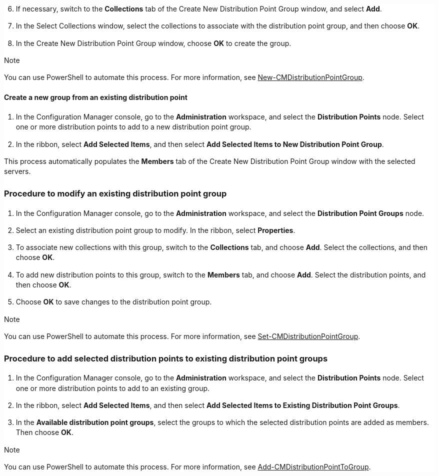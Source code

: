 6. If necessary, switch to the **Collections** tab of the Create New Distribution Point Group window, and select **Add**.

7. In the Select Collections window, select the collections to associate with the distribution point group, and then choose **OK**.

8. In the Create New Distribution Point Group window, choose **OK** to create the group.

> [!NOTE]
> You can use PowerShell to automate this process. For more information, see [New-CMDistributionPointGroup](/powershell/module/configurationmanager/new-cmdistributionpointgroup).

#### Create a new group from an existing distribution point

1. In the Configuration Manager console, go to the **Administration** workspace, and select the **Distribution Points** node. Select one or more distribution points to add to a new distribution point group.

2. In the ribbon, select **Add Selected Items**, and then select **Add Selected Items to New Distribution Point Group**.

This process automatically populates the **Members** tab of the Create New Distribution Point Group window with the selected servers.

### <a name="bkmk_dpgroup-modify"></a> Procedure to modify an existing distribution point group

1. In the Configuration Manager console, go to the **Administration** workspace, and select the **Distribution Point Groups** node.

2. Select an existing distribution point group to modify. In the ribbon, select **Properties**.

3. To associate new collections with this group, switch to the **Collections** tab, and choose **Add**. Select the collections, and then choose **OK**.

4. To add new distribution points to this group, switch to the **Members** tab, and choose **Add**. Select the distribution points, and then choose **OK**.

5. Choose **OK** to save changes to the distribution point group.

> [!NOTE]
> You can use PowerShell to automate this process. For more information, see [Set-CMDistributionPointGroup](/powershell/module/configurationmanager/set-cmdistributionpointgroup).

### <a name="bkmk_dpgroup-addexist"></a> Procedure to add selected distribution points to existing distribution point groups

1. In the Configuration Manager console, go to the **Administration** workspace, and select the **Distribution Points** node. Select one or more distribution points to add to an existing group.

2. In the ribbon, select **Add Selected Items**, and then select **Add Selected Items to Existing Distribution Point Groups**.

3. In the **Available distribution point groups**, select the groups to which the selected distribution points are added as members. Then choose **OK**.

> [!NOTE]
> You can use PowerShell to automate this process. For more information, see [Add-CMDistributionPointToGroup](/powershell/module/configurationmanager/add-cmdistributionpointtogroup).
